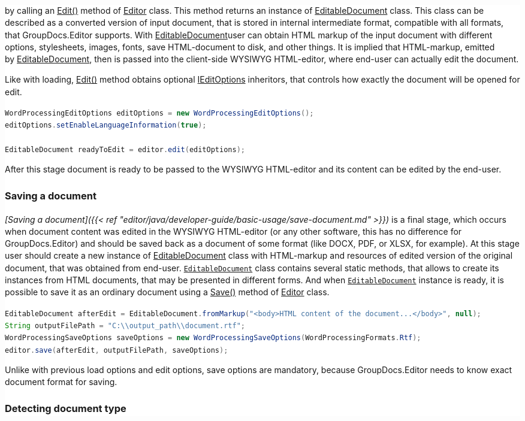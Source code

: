 by calling an [Edit()](https://apireference.groupdocs.com/java/editor/groupdocs.editor/editor/methods/edit) method of [Editor](https://apireference.groupdocs.com/java/editor/groupdocs.editor/editor) class. This method returns an instance of [EditableDocument](https://apireference.groupdocs.com/java/editor/groupdocs.editor/editabledocument) class. This class can be described as a converted version of input document, that is stored in internal intermediate format, compatible with all formats, that GroupDocs.Editor supports. With [EditableDocument](https://apireference.groupdocs.com/java/editor/groupdocs.editor/editabledocument)user can obtain HTML markup of the input document with different options, stylesheets, images, fonts, save HTML-document to disk, and other things. It is implied that HTML-markup, emitted by [EditableDocument](https://apireference.groupdocs.com/java/editor/groupdocs.editor/editabledocument), then is passed into the client-side WYSIWYG HTML-editor, where end-user can actually edit the document.

Like with loading, [Edit()](https://apireference.groupdocs.com/java/editor/groupdocs.editor/editor/methods/edit) method obtains optional [IEditOptions](https://apireference.groupdocs.com/java/editor/groupdocs.editor.options/ieditoptions) inheritors, that controls how exactly the document will be opened for edit.

```java
WordProcessingEditOptions editOptions = new WordProcessingEditOptions();
editOptions.setEnableLanguageInformation(true);

EditableDocument readyToEdit = editor.edit(editOptions);
```

After this stage document is ready to be passed to the WYSIWYG HTML-editor and its content can be edited by the end-user.

### Saving a document

*[Saving a document]({{< ref "editor/java/developer-guide/basic-usage/save-document.md" >}})* is a final stage, which occurs when document content was edited in the WYSIWYG HTML-editor (or any other software, this has no difference for GroupDocs.Editor) and should be saved back as a document of some format (like DOCX, PDF, or XLSX, for example). At this stage user should create a new instance of [EditableDocument](https://apireference.groupdocs.com/java/editor/groupdocs.editor/editabledocument) class with HTML-markup and resources of edited version of the original document, that was obtained from end-user. [`EditableDocument`](https://apireference.groupdocs.com/java/editor/groupdocs.editor/editabledocument) class contains several static methods, that allows to create its instances from HTML documents, that may be presented in different forms. And when [`EditableDocument`](https://apireference.groupdocs.com/java/editor/groupdocs.editor/editabledocument) instance is ready, it is possible to save it as an ordinary document using a [Save()](https://apireference.groupdocs.com/java/editor/groupdocs.editor/editor/methods/save) method of [Editor](https://apireference.groupdocs.com/java/editor/groupdocs.editor/editor) class.

```java
EditableDocument afterEdit = EditableDocument.fromMarkup("<body>HTML content of the document...</body>", null);
String outputFilePath = "C:\\output_path\\document.rtf";
WordProcessingSaveOptions saveOptions = new WordProcessingSaveOptions(WordProcessingFormats.Rtf);
editor.save(afterEdit, outputFilePath, saveOptions);
```

Unlike with previous load options and edit options, save options are mandatory, because GroupDocs.Editor needs to know exact document format for saving.

### Detecting document type

